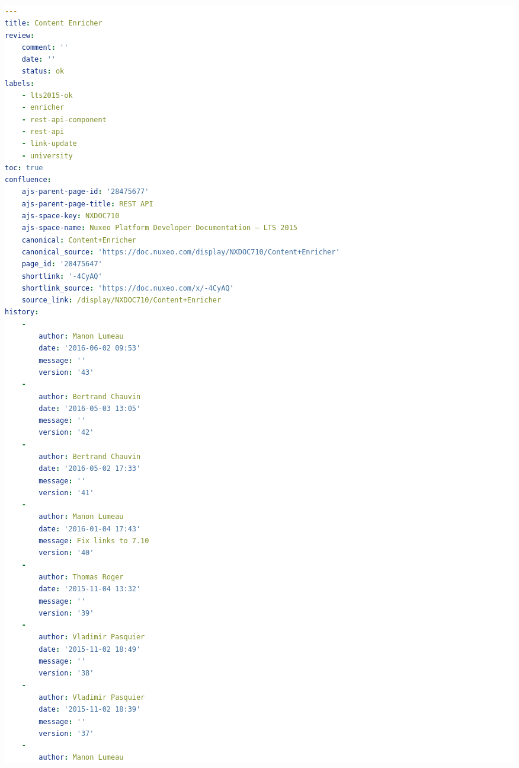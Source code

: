 ```yaml
---
title: Content Enricher
review:
    comment: ''
    date: ''
    status: ok
labels:
    - lts2015-ok
    - enricher
    - rest-api-component
    - rest-api
    - link-update
    - university
toc: true
confluence:
    ajs-parent-page-id: '28475677'
    ajs-parent-page-title: REST API
    ajs-space-key: NXDOC710
    ajs-space-name: Nuxeo Platform Developer Documentation — LTS 2015
    canonical: Content+Enricher
    canonical_source: 'https://doc.nuxeo.com/display/NXDOC710/Content+Enricher'
    page_id: '28475647'
    shortlink: '-4CyAQ'
    shortlink_source: 'https://doc.nuxeo.com/x/-4CyAQ'
    source_link: /display/NXDOC710/Content+Enricher
history:
    - 
        author: Manon Lumeau
        date: '2016-06-02 09:53'
        message: ''
        version: '43'
    - 
        author: Bertrand Chauvin
        date: '2016-05-03 13:05'
        message: ''
        version: '42'
    - 
        author: Bertrand Chauvin
        date: '2016-05-02 17:33'
        message: ''
        version: '41'
    - 
        author: Manon Lumeau
        date: '2016-01-04 17:43'
        message: Fix links to 7.10
        version: '40'
    - 
        author: Thomas Roger
        date: '2015-11-04 13:32'
        message: ''
        version: '39'
    - 
        author: Vladimir Pasquier
        date: '2015-11-02 18:49'
        message: ''
        version: '38'
    - 
        author: Vladimir Pasquier
        date: '2015-11-02 18:39'
        message: ''
        version: '37'
    - 
        author: Manon Lumeau
```